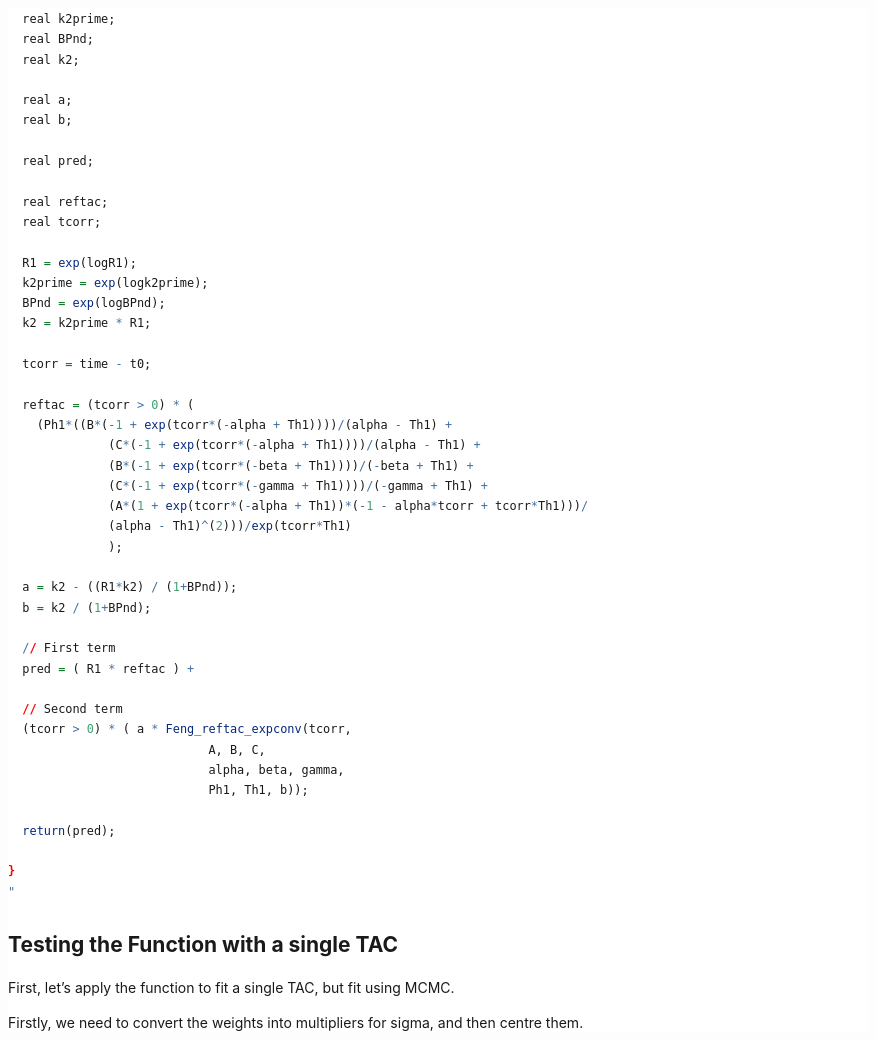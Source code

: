 ``` r
  real k2prime;
  real BPnd;
  real k2;
  
  real a;
  real b;
  
  real pred;
  
  real reftac;
  real tcorr;
  
  R1 = exp(logR1);
  k2prime = exp(logk2prime);
  BPnd = exp(logBPnd);
  k2 = k2prime * R1;
  
  tcorr = time - t0;
  
  reftac = (tcorr > 0) * (
    (Ph1*((B*(-1 + exp(tcorr*(-alpha + Th1))))/(alpha - Th1) + 
              (C*(-1 + exp(tcorr*(-alpha + Th1))))/(alpha - Th1) + 
              (B*(-1 + exp(tcorr*(-beta + Th1))))/(-beta + Th1) + 
              (C*(-1 + exp(tcorr*(-gamma + Th1))))/(-gamma + Th1) + 
              (A*(1 + exp(tcorr*(-alpha + Th1))*(-1 - alpha*tcorr + tcorr*Th1)))/
              (alpha - Th1)^(2)))/exp(tcorr*Th1)
              );
  
  a = k2 - ((R1*k2) / (1+BPnd));
  b = k2 / (1+BPnd);
  
  // First term
  pred = ( R1 * reftac ) + 
    
  // Second term
  (tcorr > 0) * ( a * Feng_reftac_expconv(tcorr,
                            A, B, C, 
                            alpha, beta, gamma, 
                            Ph1, Th1, b));
       
  return(pred);
  
}
"
```

## Testing the Function with a single TAC

First, let’s apply the function to fit a single TAC, but fit using MCMC.

Firstly, we need to convert the weights into multipliers for sigma, and
then centre them.
